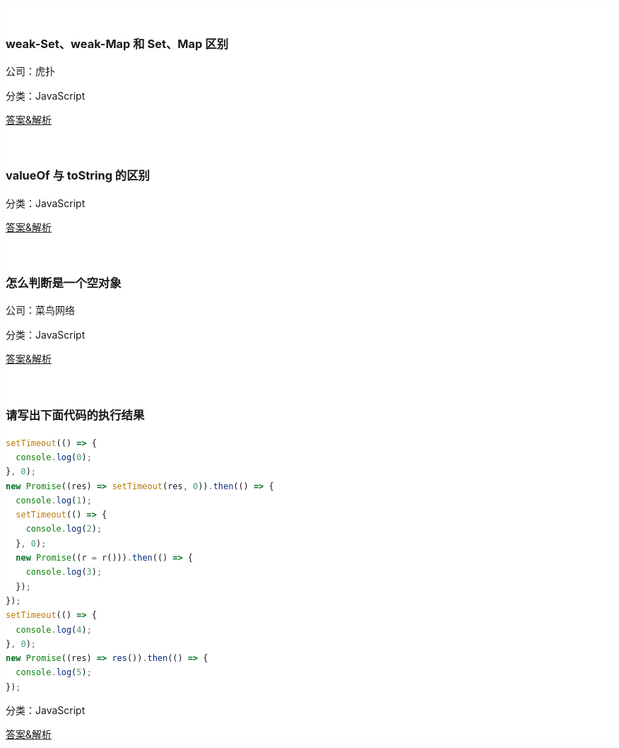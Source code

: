 <br/>

### weak-Set、weak-Map 和 Set、Map 区别

公司：虎扑

分类：JavaScript

[答案&解析](https://github.com/lgwebdream/FE-Interview/issues/399)

<br/>

### valueOf 与 toString 的区别

分类：JavaScript

[答案&解析](https://github.com/lgwebdream/FE-Interview/issues/395)

<br/>

### 怎么判断是一个空对象

公司：菜鸟网络

分类：JavaScript

[答案&解析](https://github.com/lgwebdream/FE-Interview/issues/392)

<br/>

### 请写出下面代码的执行结果

```js
setTimeout(() => {
  console.log(0);
}, 0);
new Promise((res) => setTimeout(res, 0)).then(() => {
  console.log(1);
  setTimeout(() => {
    console.log(2);
  }, 0);
  new Promise((r = r())).then(() => {
    console.log(3);
  });
});
setTimeout(() => {
  console.log(4);
}, 0);
new Promise((res) => res()).then(() => {
  console.log(5);
});
```

分类：JavaScript

[答案&解析](https://github.com/lgwebdream/FE-Interview/issues/391)

